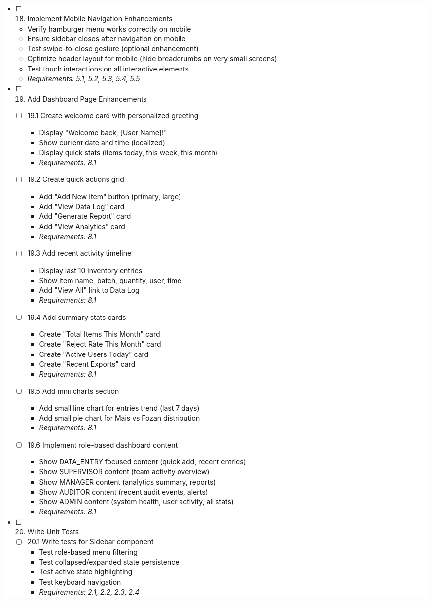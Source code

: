 
- [ ] 18. Implement Mobile Navigation Enhancements
  - Verify hamburger menu works correctly on mobile
  - Ensure sidebar closes after navigation on mobile
  - Test swipe-to-close gesture (optional enhancement)
  - Optimize header layout for mobile (hide breadcrumbs on very small screens)
  - Test touch interactions on all interactive elements
  - _Requirements: 5.1, 5.2, 5.3, 5.4, 5.5_

- [ ] 19. Add Dashboard Page Enhancements
  - [ ] 19.1 Create welcome card with personalized greeting
    - Display "Welcome back, [User Name]!"
    - Show current date and time (localized)
    - Display quick stats (items today, this week, this month)
    - _Requirements: 8.1_
  
  - [ ] 19.2 Create quick actions grid
    - Add "Add New Item" button (primary, large)
    - Add "View Data Log" card
    - Add "Generate Report" card
    - Add "View Analytics" card
    - _Requirements: 8.1_
  
  - [ ] 19.3 Add recent activity timeline
    - Display last 10 inventory entries
    - Show item name, batch, quantity, user, time
    - Add "View All" link to Data Log
    - _Requirements: 8.1_
  
  - [ ] 19.4 Add summary stats cards
    - Create "Total Items This Month" card
    - Create "Reject Rate This Month" card
    - Create "Active Users Today" card
    - Create "Recent Exports" card
    - _Requirements: 8.1_
  
  - [ ] 19.5 Add mini charts section
    - Add small line chart for entries trend (last 7 days)
    - Add small pie chart for Mais vs Fozan distribution
    - _Requirements: 8.1_
  
  - [ ] 19.6 Implement role-based dashboard content
    - Show DATA_ENTRY focused content (quick add, recent entries)
    - Show SUPERVISOR content (team activity overview)
    - Show MANAGER content (analytics summary, reports)
    - Show AUDITOR content (recent audit events, alerts)
    - Show ADMIN content (system health, user activity, all stats)
    - _Requirements: 8.1_

- [ ] 20. Write Unit Tests
  - [ ] 20.1 Write tests for Sidebar component
    - Test role-based menu filtering
    - Test collapsed/expanded state persistence
    - Test active state highlighting
    - Test keyboard navigation
    - _Requirements: 2.1, 2.2, 2.3, 2.4_
  
